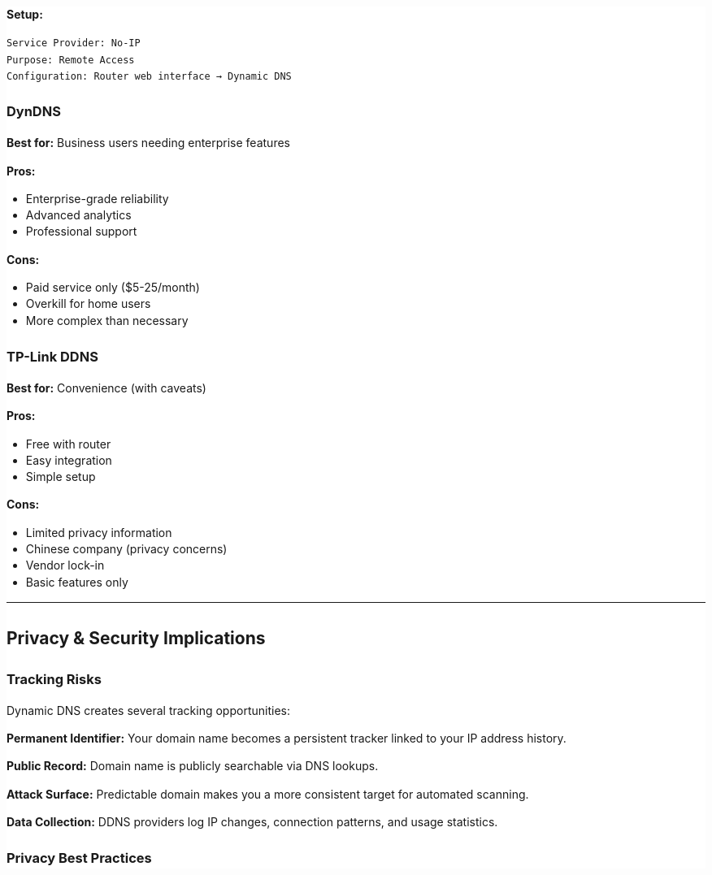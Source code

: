 **Setup:**
```
Service Provider: No-IP
Purpose: Remote Access
Configuration: Router web interface → Dynamic DNS
```

### DynDNS

**Best for:** Business users needing enterprise features

**Pros:**
- Enterprise-grade reliability
- Advanced analytics
- Professional support

**Cons:**
- Paid service only ($5-25/month)
- Overkill for home users
- More complex than necessary

### TP-Link DDNS

**Best for:** Convenience (with caveats)

**Pros:**
- Free with router
- Easy integration
- Simple setup

**Cons:**
- Limited privacy information
- Chinese company (privacy concerns)
- Vendor lock-in
- Basic features only

---

## Privacy & Security Implications

### Tracking Risks

Dynamic DNS creates several tracking opportunities:

**Permanent Identifier:** Your domain name becomes a persistent tracker linked to your IP address history.

**Public Record:** Domain name is publicly searchable via DNS lookups.

**Attack Surface:** Predictable domain makes you a more consistent target for automated scanning.

**Data Collection:** DDNS providers log IP changes, connection patterns, and usage statistics.

### Privacy Best Practices
